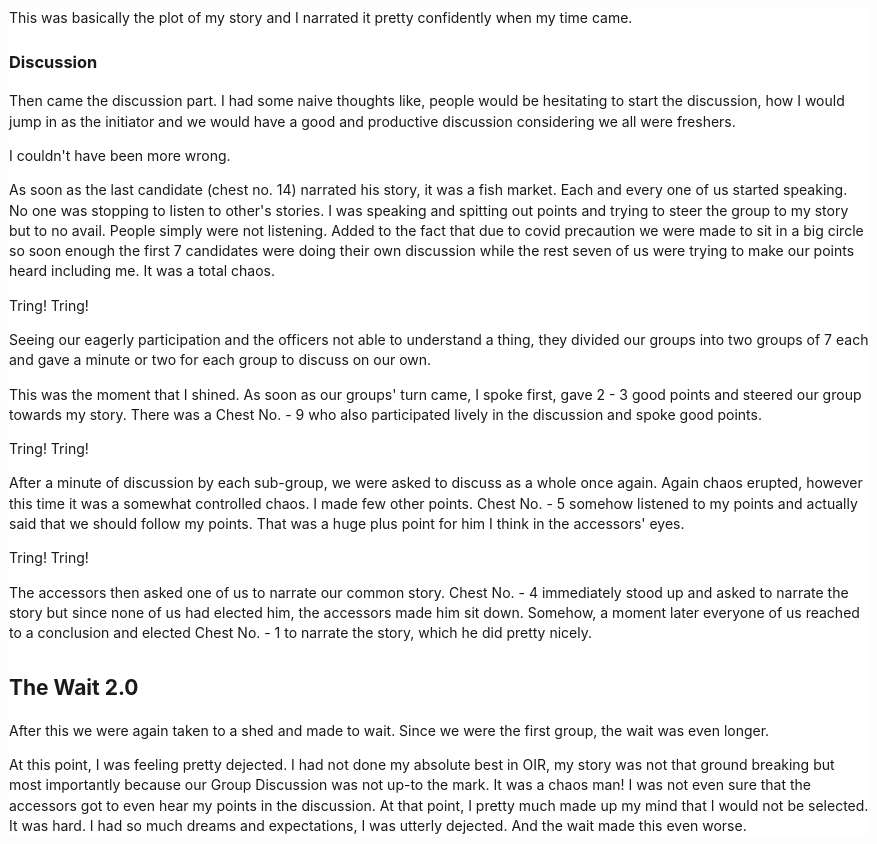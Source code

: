 This was basically the plot of my story and I narrated it pretty confidently when my time came.

### Discussion

Then came the discussion part. I had some naive thoughts like, people would be hesitating to start the discussion, how I would jump in as the initiator and we would have a good and productive discussion considering we all were freshers.

I couldn't have been more wrong.

As soon as the last candidate (chest no. 14) narrated his story, it was a fish market. Each and every one of us started speaking. No one was stopping to listen to other's stories. I was speaking and spitting out points and trying to steer the group to my story but to no avail. People simply were not listening.
Added to the fact that due to covid precaution we were made to sit in a big circle so soon enough the first 7 candidates were doing their own discussion while the rest seven of us were trying to make our points heard including me.
It was a total chaos.

Tring! Tring!

Seeing our eagerly participation and the officers not able to understand a thing, they divided our groups into two groups of 7 each and gave a minute or two for each group to discuss on our own.

This was the moment that I shined. As soon as our groups' turn came, I spoke first, gave 2 - 3 good points and steered our group towards my story.
There was a Chest No. - 9 who also participated lively in the discussion and spoke good points.

Tring! Tring!

After a minute of discussion by each sub-group, we were asked to discuss as a whole once again. Again chaos erupted, however this time it was a somewhat controlled chaos.
I made few other points. Chest No. - 5 somehow listened to my points and actually said that we should follow my points. That was a huge plus point for him I think in the accessors' eyes.

Tring! Tring!

The accessors then asked one of us to narrate our common story. Chest No. - 4 immediately stood up and asked to narrate the story but since none of us had elected him, the accessors made him sit down.
Somehow, a moment later everyone of us reached to a conclusion and elected Chest No. - 1 to narrate the story, which he did pretty nicely.

## The Wait 2.0

After this we were again taken to a shed and made to wait. Since we were the first group, the wait was even longer.

At this point, I was feeling pretty dejected.
I had not done my absolute best in OIR, my story was not that ground breaking but most importantly because our Group Discussion was not up-to the mark.
It was a chaos man! I was not even sure that the accessors got to even hear my points in the discussion.
At that point, I pretty much made up my mind that I would not be selected.
It was hard. I had so much dreams and expectations, I was utterly dejected. And the wait made this even worse.
